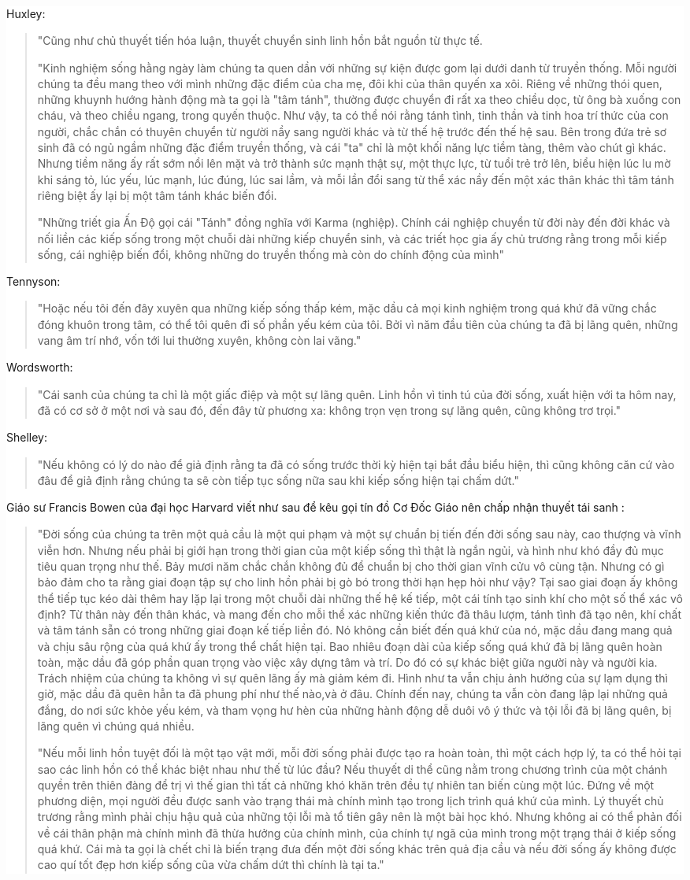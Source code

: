 Huxley:

> "Cũng như chủ thuyết tiến hóa luận, thuyết chuyển sinh linh hồn bắt nguồn từ thực tế.
> 
> "Kinh nghiệm sống hằng ngày làm chúng ta quen dần với những sự kiện được gom lại dưới danh từ truyền thống. Mỗi người chúng ta đều mang theo với mình những đặc điểm của cha mẹ, đôi khi của thân quyến xa xôi. Riêng về những thói quen, những khuynh hướng hành động mà ta gọi là "tâm tánh", thường được chuyển đi rất xa theo chiều dọc, từ ông bà xuống con cháu, và theo chiều ngang, trong quyến thuộc. Như vậy, ta có thể nói rằng tánh tình, tinh thần và tinh hoa trí thức của con người, chắc chắn có thuyên chuyển từ người nầy sang người khác và từ thế hệ trước đến thế hệ sau. Bên trong đứa trẻ sơ sinh đã có ngủ ngầm những đặc điểm truyền thống, và cái "ta" chỉ là một khối năng lực tiềm tàng, thêm vào chút gì khác. Nhưng tiềm năng ấy rất sớm nổi lên mặt và trở thành sức mạnh thật sự, một thực lực, từ tuổi trẻ trở lên, biểu hiện lúc lu mờ khi sáng tỏ, lúc yếu, lúc mạnh, lúc đúng, lúc sai lầm, và mỗi lần đổi sang từ thể xác nầy đến một xác thân khác thì tâm tánh riêng biệt ấy lại bị một tâm tánh khác biến đổi.
> 
> "Những triết gia Ấn Độ gọi cái "Tánh" đồng nghĩa với Karma (nghiệp). Chính cái nghiệp chuyển từ đời này đến đời khác và nối liền các kiếp sống trong một chuỗi dài những kiếp chuyển sinh, và các triết học gia ấy chủ trương rằng trong mỗi kiếp sống, cái nghiệp biến đổi, không những do truyền thống mà còn do chính động của mình"

Tennyson:

> "Hoặc nếu tôi đến đây xuyên qua những kiếp sống thấp kém, mặc dầu cả mọi kinh nghiệm trong quá khứ đã vững chắc đóng khuôn trong tâm, có thể tôi quên đi số phần yếu kém của tôi. Bởi vì năm đầu tiên của chúng ta đã bị lãng quên, những vang âm trí nhớ, vốn tới lui thường xuyên, không còn lai vãng."

Wordsworth:

> "Cái sanh của chúng ta chỉ là một giấc điệp và một sự lãng quên. Linh hồn vì tinh tú của đời sống, xuất hiện với ta hôm nay, đã có cơ sở ở một nơi và sau đó, đến đây từ phương xa: không trọn vẹn trong sự lãng quên, cũng không trơ trọi."

Shelley:

> "Nếu không có lý do nào để giả định rằng ta đã có sống trước thời kỳ hiện tại bắt đầu biểu hiện, thì cũng không căn cứ vào đâu để giả định rằng chúng ta sẽ còn tiếp tục sống nữa sau khi kiếp sống hiện tại chấm dứt."

Giáo sư Francis Bowen của đại học Harvard viết như sau để kêu gọi tín đồ Cơ Đốc Giáo nên chấp nhận thuyết tái sanh :

> "Đời sống của chúng ta trên một quả cầu là một qui phạm và một sự chuẩn bị tiến đến đời sống sau này, cao thượng và vĩnh viễn hơn. Nhưng nếu phải bị giới hạn trong thời gian của một kiếp sống thì thật là ngắn ngủi, và hình như khó đầy đủ mục tiêu quan trọng như thế. Bảy mươi năm chắc chắn không đủ để chuẩn bị cho thời gian vĩnh cửu vô cùng tận. Nhưng có gì bảo đảm cho ta rằng giai đoạn tập sự cho linh hồn phải bị gò bó trong thời hạn hẹp hòi như vậy? Tại sao giai đoạn ấy không thể tiếp tục kéo dài thêm hay lặp lại trong một chuỗi dài những thế hệ kế tiếp, một cái tính tạo sinh khí cho một số thể xác vô định? Từ thân này đến thân khác, và mang đến cho mỗi thể xác những kiến thức đã thâu lượm, tánh tình đã tạo nên, khí chất và tâm tánh sẵn có trong những giai đoạn kế tiếp liền đó. Nó không cần biết đến quá khứ của nó, mặc dầu đang mang quả và chịu sâu rộng của quá khứ ấy trong thể chất hiện tại. Bao nhiêu đoạn dài của kiếp sống quá khứ đã bị lãng quên hoàn toàn, mặc dầu đã góp phần quan trọng vào việc xây dựng tâm và trí. Do đó có sự khác biệt giữa người này và người kia. Trách nhiệm của chúng ta không vì sự quên lãng ấy mà giảm kém đi. Hình như ta vẫn chịu ảnh hưởng của sự lạm dụng thì giờ, mặc dầu đã quên hẳn ta đã phung phí như thế nào,và ở đâu. Chính đến nay, chúng ta vẫn còn đang lập lại những quả đắng, do nơi sức khỏe yếu kém, và tham vọng hư hèn của những hành động dễ duôi vô ý thức và tội lỗi đã bị lãng quên, bị lãng quên vì chúng quá nhiều.
> 
> "Nếu mỗi linh hồn tuyệt đối là một tạo vật mới, mỗi đời sống phải được tạo ra hoàn toàn, thì một cách hợp lý, ta có thể hỏi tại sao các linh hồn có thể khác biệt nhau như thế từ lúc đầu? Nếu thuyết di thể cũng nằm trong chương trình của một chánh quyền trên thiên đàng để trị vì thế gian thì tất cả những khó khăn trên đều tự nhiên tan biến cùng một lúc. Đứng về một phương diện, mọi người đều được sanh vào trạng thái mà chính mình tạo trong lịch trình quá khứ của mình. Lý thuyết chủ trương rằng mình phải chịu hậu quả của những tội lỗi mà tổ tiên gây nên là một bài học khó. Nhưng không ai có thể phản đối về cái thân phận mà chính mình đã thừa hưởng của chính mình, của chính tự ngã của mình trong một trạng thái ở kiếp sống quá khứ. Cái mà ta gọi là chết chỉ là biến trạng đưa đến một đời sống khác trên quả địa cầu và nếu đời sống ấy không được cao quí tốt đẹp hơn kiếp sống cũa vừa chấm dứt thì chính là tại ta."